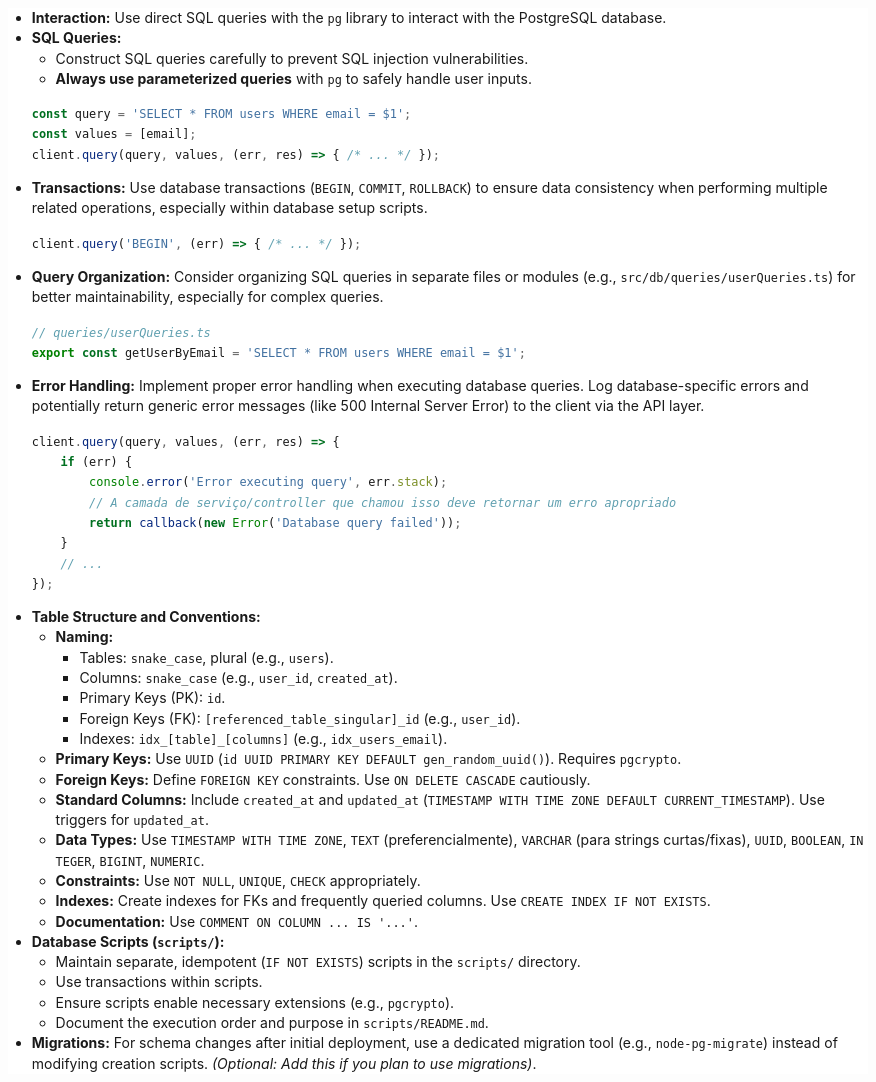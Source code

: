 -   **Interaction:** Use direct SQL queries with the `pg` library to interact with the PostgreSQL database.
-   **SQL Queries:**
    -   Construct SQL queries carefully to prevent SQL injection vulnerabilities.
    -   **Always use parameterized queries** with `pg` to safely handle user inputs.
      ```typescript
      const query = 'SELECT * FROM users WHERE email = $1';
      const values = [email];
      client.query(query, values, (err, res) => { /* ... */ });
      ```
-   **Transactions:** Use database transactions (`BEGIN`, `COMMIT`, `ROLLBACK`) to ensure data consistency when performing multiple related operations, especially within database setup scripts.
    ```typescript
    client.query('BEGIN', (err) => { /* ... */ });
    ```
-   **Query Organization:** Consider organizing SQL queries in separate files or modules (e.g., `src/db/queries/userQueries.ts`) for better maintainability, especially for complex queries.
    ```typescript
    // queries/userQueries.ts
    export const getUserByEmail = 'SELECT * FROM users WHERE email = $1';
    ```
-   **Error Handling:** Implement proper error handling when executing database queries. Log database-specific errors and potentially return generic error messages (like 500 Internal Server Error) to the client via the API layer.
    ```typescript
    client.query(query, values, (err, res) => {
        if (err) {
            console.error('Error executing query', err.stack);
            // A camada de serviço/controller que chamou isso deve retornar um erro apropriado
            return callback(new Error('Database query failed'));
        }
        // ...
    });
    ```
-   **Table Structure and Conventions:**
    *   **Naming:**
        *   Tables: `snake_case`, plural (e.g., `users`).
        *   Columns: `snake_case` (e.g., `user_id`, `created_at`).
        *   Primary Keys (PK): `id`.
        *   Foreign Keys (FK): `[referenced_table_singular]_id` (e.g., `user_id`).
        *   Indexes: `idx_[table]_[columns]` (e.g., `idx_users_email`).
    *   **Primary Keys:** Use `UUID` (`id UUID PRIMARY KEY DEFAULT gen_random_uuid()`). Requires `pgcrypto`.
    *   **Foreign Keys:** Define `FOREIGN KEY` constraints. Use `ON DELETE CASCADE` cautiously.
    *   **Standard Columns:** Include `created_at` and `updated_at` (`TIMESTAMP WITH TIME ZONE DEFAULT CURRENT_TIMESTAMP`). Use triggers for `updated_at`.
    *   **Data Types:** Use `TIMESTAMP WITH TIME ZONE`, `TEXT` (preferencialmente), `VARCHAR` (para strings curtas/fixas), `UUID`, `BOOLEAN`, `INTEGER`, `BIGINT`, `NUMERIC`.
    *   **Constraints:** Use `NOT NULL`, `UNIQUE`, `CHECK` appropriately.
    *   **Indexes:** Create indexes for FKs and frequently queried columns. Use `CREATE INDEX IF NOT EXISTS`.
    *   **Documentation:** Use `COMMENT ON COLUMN ... IS '...'`.
-   **Database Scripts (`scripts/`):**
    *   Maintain separate, idempotent (`IF NOT EXISTS`) scripts in the `scripts/` directory.
    *   Use transactions within scripts.
    *   Ensure scripts enable necessary extensions (e.g., `pgcrypto`).
    *   Document the execution order and purpose in `scripts/README.md`.
-   **Migrations:** For schema changes after initial deployment, use a dedicated migration tool (e.g., `node-pg-migrate`) instead of modifying creation scripts. *(Optional: Add this if you plan to use migrations)*.
